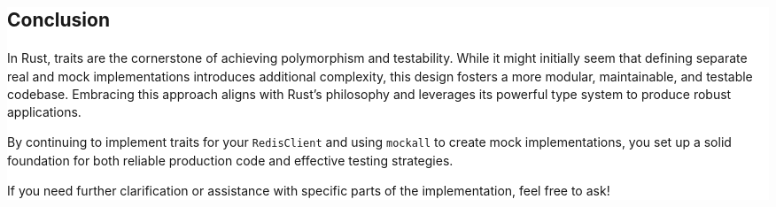 ## Conclusion

In Rust, traits are the cornerstone of achieving polymorphism and testability. While it might initially seem that defining separate real and mock implementations introduces additional complexity, this design fosters a more modular, maintainable, and testable codebase. Embracing this approach aligns with Rust’s philosophy and leverages its powerful type system to produce robust applications.

By continuing to implement traits for your `RedisClient` and using `mockall` to create mock implementations, you set up a solid foundation for both reliable production code and effective testing strategies.

If you need further clarification or assistance with specific parts of the implementation, feel free to ask!
